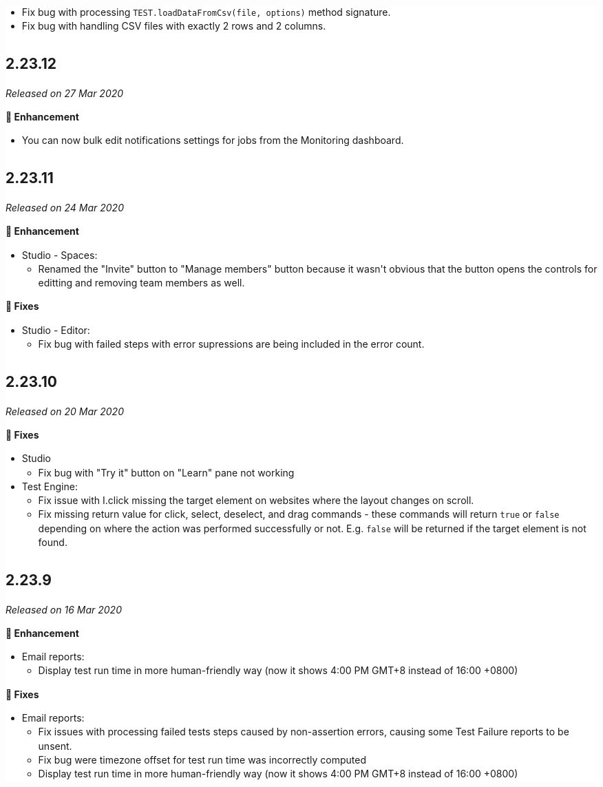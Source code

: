 * Fix bug with processing `TEST.loadDataFromCsv(file, options)` method signature.
* Fix bug with handling CSV files with exactly 2 rows and 2 columns.

## 2.23.12
*Released on 27 Mar 2020*

**💪 Enhancement**

* You can now bulk edit notifications settings for jobs from the Monitoring dashboard.

## 2.23.11
*Released on 24 Mar 2020*

**💪 Enhancement**

* Studio - Spaces:
  * Renamed the "Invite" button to "Manage members" button because it wasn't obvious that the button opens the controls for editting and removing team members as well.

**🐞 Fixes**

* Studio - Editor:
  * Fix bug with failed steps with error supressions are being included in the error count.

## 2.23.10
*Released on 20 Mar 2020*

**🐞 Fixes**

* Studio
  * Fix bug with "Try it" button on "Learn" pane not working
* Test Engine:
  * Fix issue with I.click missing the target element on websites where the layout changes on scroll.
  * Fix missing return value for click, select, deselect, and drag commands - these commands will return `true` or `false` depending on where the action was performed successfully or not. E.g. `false` will be returned if the target element is not found.

## 2.23.9
*Released on 16 Mar 2020*

**💪 Enhancement**

* Email reports:
  * Display test run time in more human-friendly way (now it shows 4:00 PM GMT+8 instead of 16:00 +0800)

**🐞 Fixes**

* Email reports:
  * Fix issues with processing failed tests steps caused by non-assertion errors, causing some Test Failure reports to be unsent.
  * Fix bug were timezone offset for test run time was incorrectly computed
  * Display test run time in more human-friendly way (now it shows 4:00 PM GMT+8 instead of 16:00 +0800)
